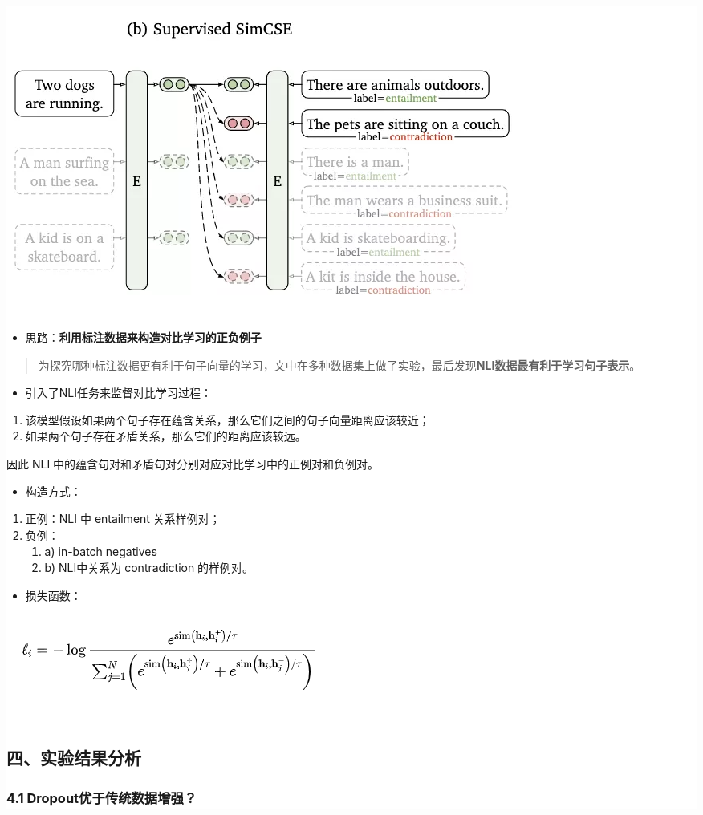 ![](img/微信截图_20210530181807.png)

- 思路：**利用标注数据来构造对比学习的正负例子**

> 为探究哪种标注数据更有利于句子向量的学习，文中在多种数据集上做了实验，最后发现**NLI数据最有利于学习句子表示**。

- 引入了NLI任务来监督对比学习过程：

1. 该模型假设如果两个句子存在蕴含关系，那么它们之间的句子向量距离应该较近；
2. 如果两个句子存在矛盾关系，那么它们的距离应该较远。

因此 NLI 中的蕴含句对和矛盾句对分别对应对比学习中的正例对和负例对。

- 构造方式：

1. 正例：NLI 中 entailment 关系样例对；
2. 负例：
   1. a) in-batch negatives 
   2. b) NLI中关系为 contradiction 的样例对。

- 损失函数：

![](img/微信截图_20210530182335.png)

## 四、实验结果分析

### 4.1 Dropout优于传统数据增强？
